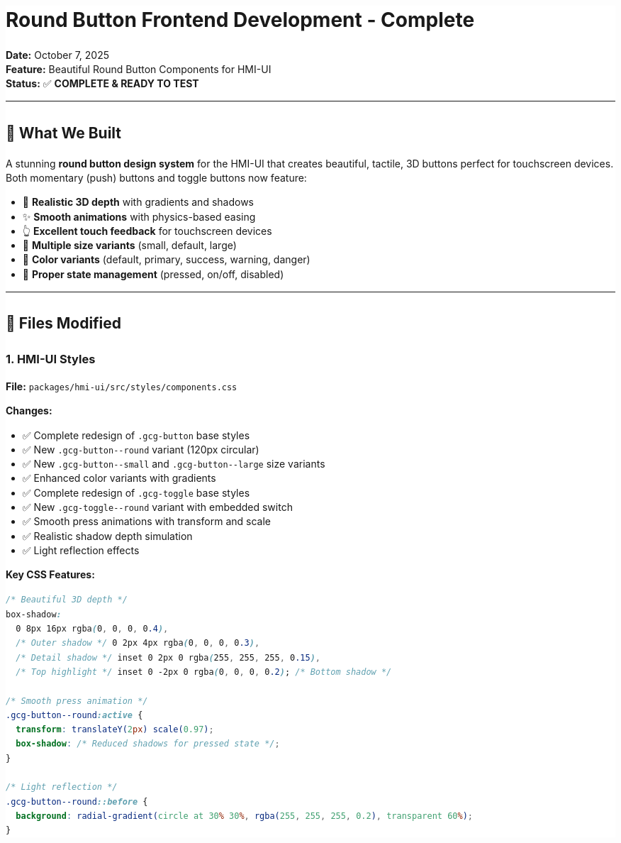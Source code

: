 # Round Button Frontend Development - Complete

**Date:** October 7, 2025  
**Feature:** Beautiful Round Button Components for HMI-UI  
**Status:** ✅ **COMPLETE & READY TO TEST**

---

## 🎯 What We Built

A stunning **round button design system** for the HMI-UI that creates beautiful, tactile, 3D buttons perfect for touchscreen devices. Both momentary (push) buttons and toggle buttons now feature:

- 🎨 **Realistic 3D depth** with gradients and shadows
- ✨ **Smooth animations** with physics-based easing
- 👆 **Excellent touch feedback** for touchscreen devices
- 📐 **Multiple size variants** (small, default, large)
- 🎨 **Color variants** (default, primary, success, warning, danger)
- 🔄 **Proper state management** (pressed, on/off, disabled)

---

## 📁 Files Modified

### **1. HMI-UI Styles**

**File:** `packages/hmi-ui/src/styles/components.css`

**Changes:**

- ✅ Complete redesign of `.gcg-button` base styles
- ✅ New `.gcg-button--round` variant (120px circular)
- ✅ New `.gcg-button--small` and `.gcg-button--large` size variants
- ✅ Enhanced color variants with gradients
- ✅ Complete redesign of `.gcg-toggle` base styles
- ✅ New `.gcg-toggle--round` variant with embedded switch
- ✅ Smooth press animations with transform and scale
- ✅ Realistic shadow depth simulation
- ✅ Light reflection effects

**Key CSS Features:**

```css
/* Beautiful 3D depth */
box-shadow:
  0 8px 16px rgba(0, 0, 0, 0.4),
  /* Outer shadow */ 0 2px 4px rgba(0, 0, 0, 0.3),
  /* Detail shadow */ inset 0 2px 0 rgba(255, 255, 255, 0.15),
  /* Top highlight */ inset 0 -2px 0 rgba(0, 0, 0, 0.2); /* Bottom shadow */

/* Smooth press animation */
.gcg-button--round:active {
  transform: translateY(2px) scale(0.97);
  box-shadow: /* Reduced shadows for pressed state */;
}

/* Light reflection */
.gcg-button--round::before {
  background: radial-gradient(circle at 30% 30%, rgba(255, 255, 255, 0.2), transparent 60%);
}
```
